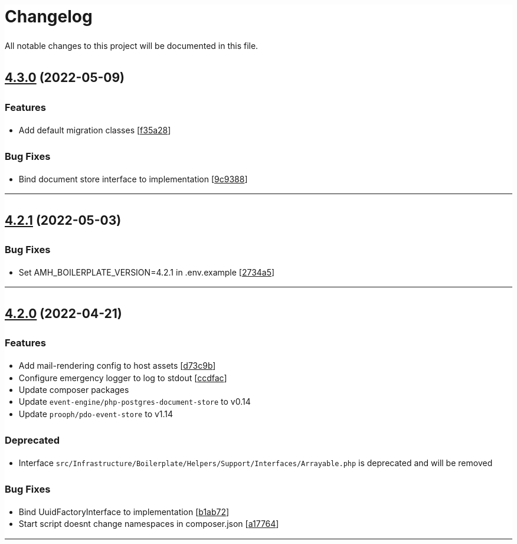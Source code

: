 
# Changelog

All notable changes to this project will be documented in this file.


## [4.3.0](https://gitlab.smartexpose.com/allmyhomes/laravel-api-boilerplate/compare/4.2.1...4.3.0) (2022-05-09)
### Features

* Add default migration classes [[f35a28](https://gitlab.smartexpose.com/allmyhomes/laravel-api-boilerplate/commit/f35a28953f19cc90ece11e671f40dc4574ce7888)]

### Bug Fixes

* Bind document store interface to implementation [[9c9388](https://gitlab.smartexpose.com/allmyhomes/laravel-api-boilerplate/commit/9c9388186df323531c9c3f2a86edcb2e98c5f44c)]

---

## [4.2.1](https://gitlab.smartexpose.com/allmyhomes/laravel-api-boilerplate/compare/4.2.0...4.2.1) (2022-05-03)

### Bug Fixes

* Set AMH_BOILERPLATE_VERSION=4.2.1 in .env.example [[2734a5](https://gitlab.smartexpose.com/allmyhomes/laravel-api-boilerplate/commit/2734a5c4e9ffe7e3a4bfa48e3c2b151f835eac1d)]

---

## [4.2.0](https://gitlab.smartexpose.com/allmyhomes/laravel-api-boilerplate/compare/4.1.0...4.2.0) (2022-04-21)
### Features

* Add mail-rendering config to host assets [[d73c9b](https://gitlab.smartexpose.com/allmyhomes/laravel-api-boilerplate/commit/d73c9b6e1d136bd9909dacc8615ee63f5acf5de3)]
* Configure emergency logger to log to stdout [[ccdfac](https://gitlab.smartexpose.com/allmyhomes/laravel-api-boilerplate/commit/ccdfac7e1475bc756086405e86c90e4377f52eb9)]
* Update composer packages
* Update `event-engine/php-postgres-document-store` to v0.14
* Update `prooph/pdo-event-store` to v1.14

### Deprecated

* Interface `src/Infrastructure/Boilerplate/Helpers/Support/Interfaces/Arrayable.php` is deprecated and will be removed

### Bug Fixes

* Bind UuidFactoryInterface to implementation [[b1ab72](https://gitlab.smartexpose.com/allmyhomes/laravel-api-boilerplate/commit/b1ab72564244897b99e0693a4d3b6d5dbcdcac5c)]
* Start script doesnt change namespaces in composer.json [[a17764](https://gitlab.smartexpose.com/allmyhomes/laravel-api-boilerplate/commit/a177647cfe5f62f858d30f812c72c2663823a991)]

---